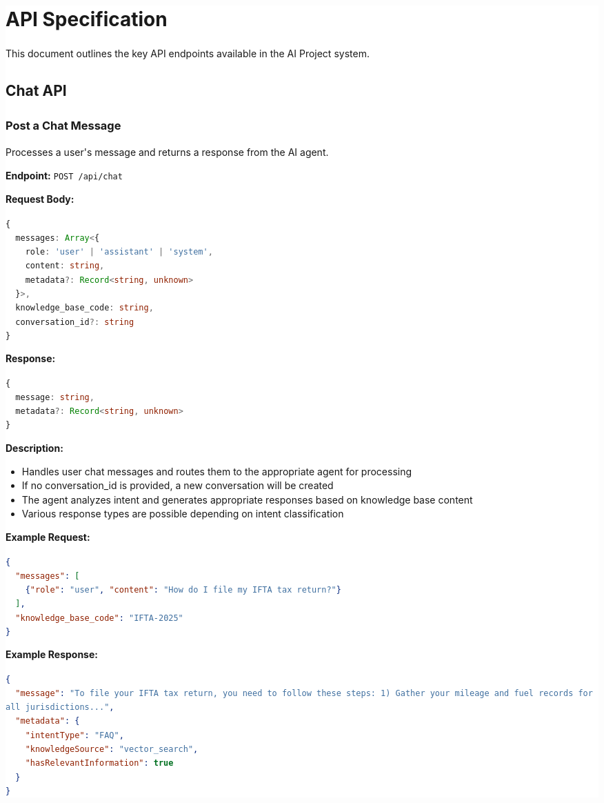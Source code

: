# API Specification

This document outlines the key API endpoints available in the AI Project system.

## Chat API

### Post a Chat Message

Processes a user's message and returns a response from the AI agent.

**Endpoint:** `POST /api/chat`

**Request Body:**
```typescript
{
  messages: Array<{
    role: 'user' | 'assistant' | 'system',
    content: string,
    metadata?: Record<string, unknown>
  }>,
  knowledge_base_code: string,
  conversation_id?: string
}
```

**Response:**
```typescript
{
  message: string,
  metadata?: Record<string, unknown>
}
```

**Description:**
- Handles user chat messages and routes them to the appropriate agent for processing
- If no conversation_id is provided, a new conversation will be created
- The agent analyzes intent and generates appropriate responses based on knowledge base content
- Various response types are possible depending on intent classification

**Example Request:**
```json
{
  "messages": [
    {"role": "user", "content": "How do I file my IFTA tax return?"}
  ],
  "knowledge_base_code": "IFTA-2025"
}
```

**Example Response:**
```json
{
  "message": "To file your IFTA tax return, you need to follow these steps: 1) Gather your mileage and fuel records for all jurisdictions...",
  "metadata": {
    "intentType": "FAQ",
    "knowledgeSource": "vector_search",
    "hasRelevantInformation": true
  }
}
```
